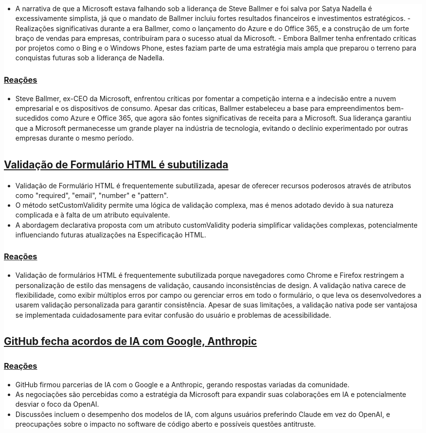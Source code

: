 - A narrativa de que a Microsoft estava falhando sob a liderança de Steve Ballmer e foi salva por Satya Nadella é excessivamente simplista, já que o mandato de Ballmer incluiu fortes resultados financeiros e investimentos estratégicos. - Realizações significativas durante a era Ballmer, como o lançamento do Azure e do Office 365, e a construção de um forte braço de vendas para empresas, contribuíram para o sucesso atual da Microsoft. - Embora Ballmer tenha enfrentado críticas por projetos como o Bing e o Windows Phone, estes faziam parte de uma estratégia mais ampla que preparou o terreno para conquistas futuras sob a liderança de Nadella.

### [Reações](https://news.ycombinator.com/item?id=41976754)

- Steve Ballmer, ex-CEO da Microsoft, enfrentou críticas por fomentar a competição interna e a indecisão entre a nuvem empresarial e os dispositivos de consumo. Apesar das críticas, Ballmer estabeleceu a base para empreendimentos bem-sucedidos como Azure e Office 365, que agora são fontes significativas de receita para a Microsoft. Sua liderança garantiu que a Microsoft permanecesse um grande player na indústria de tecnologia, evitando o declínio experimentado por outras empresas durante o mesmo período.

## [Validação de Formulário HTML é subutilizada](https://expressionstatement.com/html-form-validation-is-heavily-underused)

- Validação de Formulário HTML é frequentemente subutilizada, apesar de oferecer recursos poderosos através de atributos como "required", "email", "number" e "pattern".
- O método setCustomValidity permite uma lógica de validação complexa, mas é menos adotado devido à sua natureza complicada e à falta de um atributo equivalente.
- A abordagem declarativa proposta com um atributo customValidity poderia simplificar validações complexas, potencialmente influenciando futuras atualizações na Especificação HTML.

### [Reações](https://news.ycombinator.com/item?id=41976529)

- Validação de formulários HTML é frequentemente subutilizada porque navegadores como Chrome e Firefox restringem a personalização de estilo das mensagens de validação, causando inconsistências de design. A validação nativa carece de flexibilidade, como exibir múltiplos erros por campo ou gerenciar erros em todo o formulário, o que leva os desenvolvedores a usarem validação personalizada para garantir consistência. Apesar de suas limitações, a validação nativa pode ser vantajosa se implementada cuidadosamente para evitar confusão do usuário e problemas de acessibilidade.

## [GitHub fecha acordos de IA com Google, Anthropic](https://www.bloomberg.com/news/articles/2024-10-29/microsoft-s-github-unit-cuts-ai-deals-with-google-anthropic)

### [Reações](https://news.ycombinator.com/item?id=41985915)

- GitHub firmou parcerias de IA com o Google e a Anthropic, gerando respostas variadas da comunidade.
- As negociações são percebidas como a estratégia da Microsoft para expandir suas colaborações em IA e potencialmente desviar o foco da OpenAI.
- Discussões incluem o desempenho dos modelos de IA, com alguns usuários preferindo Claude em vez do OpenAI, e preocupações sobre o impacto no software de código aberto e possíveis questões antitruste.
